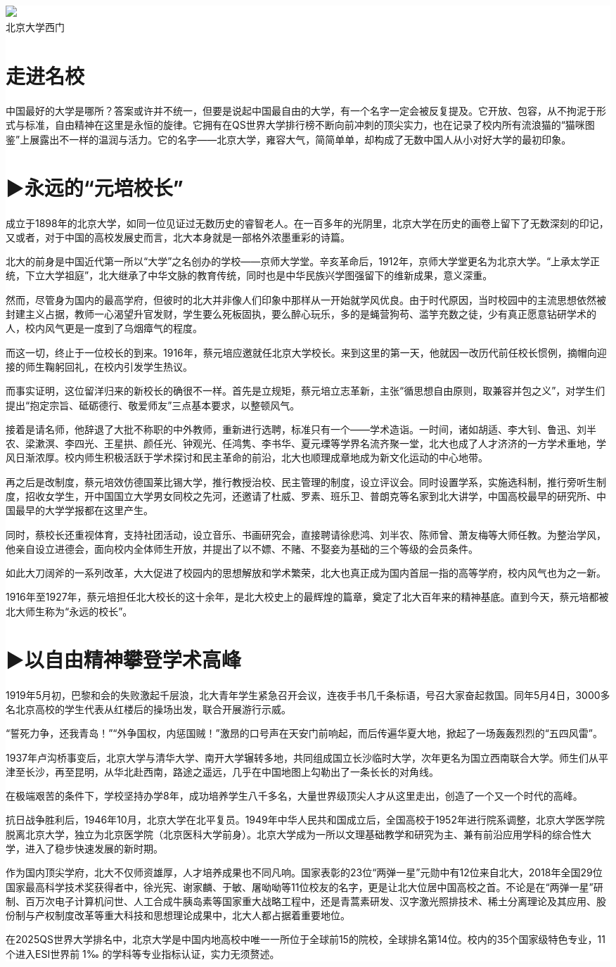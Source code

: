 ![](images/15098e7bccf4b380dde0c6861332cb5b1c3647469ab10e19ea2f05f3299e585b.jpg)  
北京大学西门

# 走进名校

中国最好的大学是哪所？答案或许并不统一，但要是说起中国最自由的大学，有一个名字一定会被反复提及。它开放、包容，从不拘泥于形式与标准，自由精神在这里是永恒的旋律。它拥有在QS世界大学排行榜不断向前冲刺的顶尖实力，也在记录了校内所有流浪猫的“猫咪图鉴”上展露出不一样的温润与活力。它的名字——北京大学，雍容大气，简简单单，却构成了无数中国人从小对好大学的最初印象。

# ▶永远的“元培校长”

成立于1898年的北京大学，如同一位见证过无数历史的睿智老人。在一百多年的光阴里，北京大学在历史的画卷上留下了无数深刻的印记，又或者，对于中国的高校发展史而言，北大本身就是一部格外浓墨重彩的诗篇。

北大的前身是中国近代第一所以“大学”之名创办的学校——京师大学堂。辛亥革命后，1912年，京师大学堂更名为北京大学。“上承太学正统，下立大学祖庭”，北大继承了中华文脉的教育传统，同时也是中华民族兴学图强留下的维新成果，意义深重。

然而，尽管身为国内的最高学府，但彼时的北大并非像人们印象中那样从一开始就学风优良。由于时代原因，当时校园中的主流思想依然被封建主义占据，教师一心渴望升官发财，学生要么死板固执，要么醉心玩乐，多的是蝇营狗苟、滥竽充数之徒，少有真正愿意钻研学术的人，校内风气更是一度到了乌烟瘴气的程度。

而这一切，终止于一位校长的到来。1916年，蔡元培应邀就任北京大学校长。来到这里的第一天，他就因一改历代前任校长惯例，摘帽向迎接的师生鞠躬回礼，在校内引发学生热议。

而事实证明，这位留洋归来的新校长的确很不一样。首先是立规矩，蔡元培立志革新，主张“循思想自由原则，取兼容并包之义”，对学生们提出“抱定宗旨、砥砺德行、敬爱师友”三点基本要求，以整顿风气。

接着是请名师，他辞退了大批不称职的中外教师，重新进行选聘，标准只有一个——学术造诣。一时间，诸如胡适、李大钊、鲁迅、刘半农、梁漱溟、李四光、王星拱、颜任光、钟观光、任鸿隽、李书华、夏元瑮等学界名流齐聚一堂，北大也成了人才济济的一方学术重地，学风日渐浓厚。校内师生积极活跃于学术探讨和民主革命的前沿，北大也顺理成章地成为新文化运动的中心地带。

再之后是改制度，蔡元培效仿德国莱比锡大学，推行教授治校、民主管理的制度，设立评议会。同时设置学系，实施选科制，推行旁听生制度，招收女学生，开中国国立大学男女同校之先河，还邀请了杜威、罗素、班乐卫、普朗克等名家到北大讲学，中国高校最早的研究所、中国最早的大学学报都在这里产生。

同时，蔡校长还重视体育，支持社团活动，设立音乐、书画研究会，直接聘请徐悲鸿、刘半农、陈师曾、萧友梅等大师任教。为整治学风，他亲自设立进德会，面向校内全体师生开放，并提出了以不嫖、不赌、不娶妾为基础的三个等级的会员条件。

如此大刀阔斧的一系列改革，大大促进了校园内的思想解放和学术繁荣，北大也真正成为国内首屈一指的高等学府，校内风气也为之一新。

1916年至1927年，蔡元培担任北大校长的这十余年，是北大校史上的最辉煌的篇章，奠定了北大百年来的精神基底。直到今天，蔡元培都被北大师生称为“永远的校长”。

# ▶以自由精神攀登学术高峰

1919年5月初，巴黎和会的失败激起千层浪，北大青年学生紧急召开会议，连夜手书几千条标语，号召大家奋起救国。同年5月4日，3000多名北京高校的学生代表从红楼后的操场出发，联合开展游行示威。

“誓死力争，还我青岛！”“外争国权，内惩国贼！”激昂的口号声在天安门前响起，而后传遍华夏大地，掀起了一场轰轰烈烈的“五四风雷”。

1937年卢沟桥事变后，北京大学与清华大学、南开大学辗转多地，共同组成国立长沙临时大学，次年更名为国立西南联合大学。师生们从平津至长沙，再至昆明，从华北赴西南，路途之遥远，几乎在中国地图上勾勒出了一条长长的对角线。

在极端艰苦的条件下，学校坚持办学8年，成功培养学生八千多名，大量世界级顶尖人才从这里走出，创造了一个又一个时代的高峰。

抗日战争胜利后，1946年10月，北京大学在北平复员。1949年中华人民共和国成立后，全国高校于1952年进行院系调整，北京大学医学院脱离北京大学，独立为北京医学院（北京医科大学前身）。北京大学成为一所以文理基础教学和研究为主、兼有前沿应用学科的综合性大学，进入了稳步快速发展的新时期。

作为国内顶尖学府，北大不仅师资雄厚，人才培养成果也不同凡响。国家表彰的23位“两弹一星”元勋中有12位来自北大，2018年全国29位国家最高科学技术奖获得者中，徐光宪、谢家麟、于敏、屠呦呦等11位校友的名字，更是让北大位居中国高校之首。不论是在“两弹一星”研制、百万次电子计算机问世、人工合成牛胰岛素等国家重大战略工程中，还是青蒿素研发、汉字激光照排技术、稀土分离理论及其应用、股份制与产权制度改革等重大科技和思想理论成果中，北大人都占据着重要地位。

在2025QS世界大学排名中，北京大学是中国内地高校中唯一一所位于全球前15的院校，全球排名第14位。校内的35个国家级特色专业，11个进入ESI世界前 $1 \text{‰}$ 的学科等专业指标认证，实力无须赘述。
